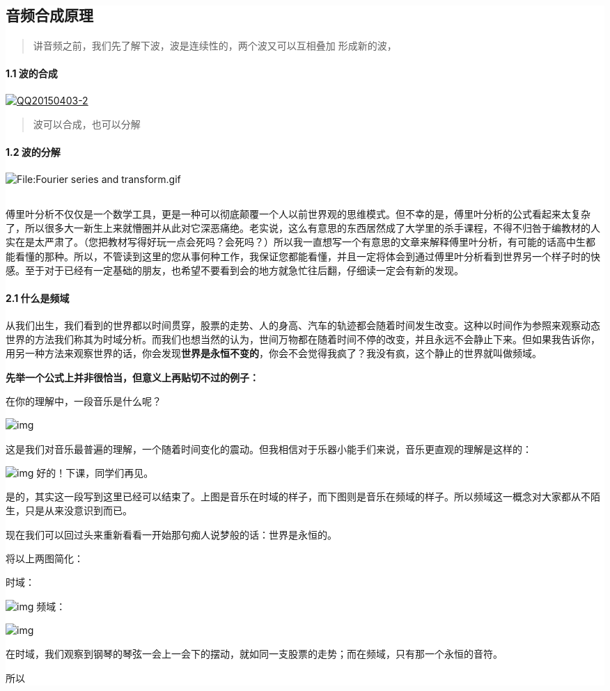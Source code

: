 ## 音频合成原理



> 讲音频之前，我们先了解下波，波是连续性的，两个波又可以互相叠加 形成新的波，

#### 1.1 波的合成

[![QQ20150403-2](https://gitee.com/lalalaxiaowifi/pictures/raw/master/image/QQ20150403-2.png)](http://lanqi.org/wp-content/uploads/2015/04/QQ20150403-2.png)

 

> 波可以合成，也可以分解

#### 1.2 波的分解

![File:Fourier series and transform.gif](https://gitee.com/lalalaxiaowifi/pictures/raw/master/image/271734446194512.gif)

## 

傅里叶分析不仅仅是一个数学工具，更是一种可以彻底颠覆一个人以前世界观的思维模式。但不幸的是，傅里叶分析的公式看起来太复杂了，所以很多大一新生上来就懵圈并从此对它深恶痛绝。老实说，这么有意思的东西居然成了大学里的杀手课程，不得不归咎于编教材的人实在是太严肃了。（您把教材写得好玩一点会死吗？会死吗？）所以我一直想写一个有意思的文章来解释傅里叶分析，有可能的话高中生都能看懂的那种。所以，不管读到这里的您从事何种工作，我保证您都能看懂，并且一定将体会到通过傅里叶分析看到世界另一个样子时的快感。至于对于已经有一定基础的朋友，也希望不要看到会的地方就急忙往后翻，仔细读一定会有新的发现。

 

#### 2.1 什么是频域

从我们出生，我们看到的世界都以时间贯穿，股票的走势、人的身高、汽车的轨迹都会随着时间发生改变。这种以时间作为参照来观察动态世界的方法我们称其为时域分析。而我们也想当然的认为，世间万物都在随着时间不停的改变，并且永远不会静止下来。但如果我告诉你，用另一种方法来观察世界的话，你会发现**世界是永恒不变的**，你会不会觉得我疯了？我没有疯，这个静止的世界就叫做频域。

**先举一个公式上并非很恰当，但意义上再贴切不过的例子：**

在你的理解中，一段音乐是什么呢？

![img](https://gitee.com/lalalaxiaowifi/pictures/raw/master/image/f36bf71c9aa3ddb3854a3aff75f5ae40.png)

这是我们对音乐最普遍的理解，一个随着时间变化的震动。但我相信对于乐器小能手们来说，音乐更直观的理解是这样的：

![img](https://gitee.com/lalalaxiaowifi/pictures/raw/master/image/b9ad2cadb609638981204164179e0668.png)
好的！下课，同学们再见。

是的，其实这一段写到这里已经可以结束了。上图是音乐在时域的样子，而下图则是音乐在频域的样子。所以频域这一概念对大家都从不陌生，只是从来没意识到而已。

现在我们可以回过头来重新看看一开始那句痴人说梦般的话：世界是永恒的。

将以上两图简化：

时域：

![img](https://gitee.com/lalalaxiaowifi/pictures/raw/master/image/2ce7ac072552678204977773191e2bb4.png)
频域：

![img](https://gitee.com/lalalaxiaowifi/pictures/raw/master/image/515fcfb74a85b2bf9ecc21167c81f136.png)

在时域，我们观察到钢琴的琴弦一会上一会下的摆动，就如同一支股票的走势；而在频域，只有那一个永恒的音符。

所以

